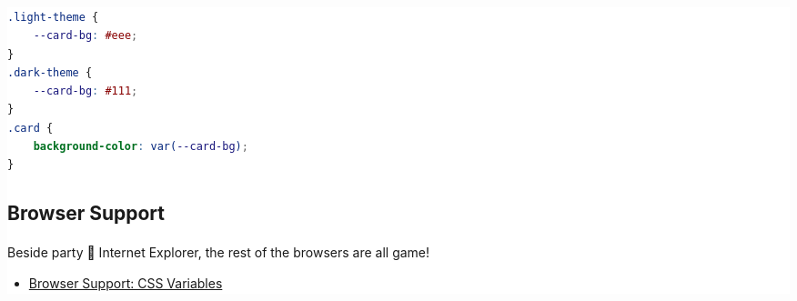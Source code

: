 ```css
.light-theme {
    --card-bg: #eee;
}
.dark-theme {
    --card-bg: #111;
}
.card {
    background-color: var(--card-bg);
}
```

## Browser Support

Beside party 💩 Internet Explorer, the rest of the browsers are all game!

-   [Browser Support: CSS Variables](https://developer.mozilla.org/en-US/docs/Web/CSS/Using_CSS_custom_properties#Browser_compatibility)
